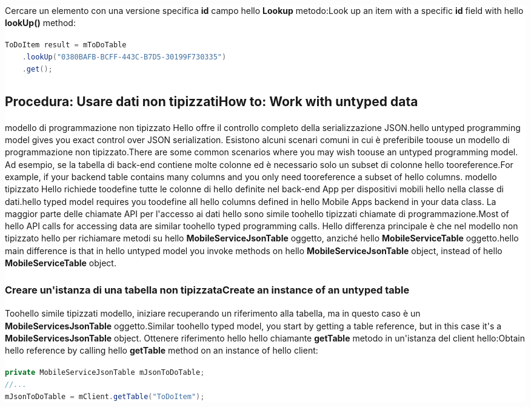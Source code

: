 <span data-ttu-id="4777e-318">Cercare un elemento con una versione specifica **id** campo hello **Lookup** metodo:</span><span class="sxs-lookup"><span data-stu-id="4777e-318">Look up an item with a specific **id** field with hello **lookUp()** method:</span></span>

```java
ToDoItem result = mToDoTable
    .lookUp("0380BAFB-BCFF-443C-B7D5-30199F730335")
    .get();
```

## <span data-ttu-id="4777e-319"><a name="untyped"></a>Procedura: Usare dati non tipizzati</span><span class="sxs-lookup"><span data-stu-id="4777e-319"><a name="untyped"></a>How to: Work with untyped data</span></span>

<span data-ttu-id="4777e-320">modello di programmazione non tipizzato Hello offre il controllo completo della serializzazione JSON.</span><span class="sxs-lookup"><span data-stu-id="4777e-320">hello untyped programming model gives you exact control over JSON serialization.</span></span>  <span data-ttu-id="4777e-321">Esistono alcuni scenari comuni in cui è preferibile toouse un modello di programmazione non tipizzato.</span><span class="sxs-lookup"><span data-stu-id="4777e-321">There are some common scenarios where you may wish toouse an untyped programming model.</span></span> <span data-ttu-id="4777e-322">Ad esempio, se la tabella di back-end contiene molte colonne ed è necessario solo un subset di colonne hello tooreference.</span><span class="sxs-lookup"><span data-stu-id="4777e-322">For example, if your backend table contains many columns and you only need tooreference a subset of hello columns.</span></span>  <span data-ttu-id="4777e-323">modello tipizzato Hello richiede toodefine tutte le colonne di hello definite nel back-end App per dispositivi mobili hello nella classe di dati.</span><span class="sxs-lookup"><span data-stu-id="4777e-323">hello typed model requires you toodefine all hello columns defined in hello Mobile Apps backend in your data class.</span></span>  <span data-ttu-id="4777e-324">La maggior parte delle chiamate API per l'accesso ai dati hello sono simile toohello tipizzati chiamate di programmazione.</span><span class="sxs-lookup"><span data-stu-id="4777e-324">Most of hello API calls for accessing data are similar toohello typed programming calls.</span></span> <span data-ttu-id="4777e-325">Hello differenza principale è che nel modello non tipizzato hello per richiamare metodi su hello **MobileServiceJsonTable** oggetto, anziché hello **MobileServiceTable** oggetto.</span><span class="sxs-lookup"><span data-stu-id="4777e-325">hello main difference is that in hello untyped model you invoke methods on hello **MobileServiceJsonTable** object, instead of hello **MobileServiceTable** object.</span></span>

### <span data-ttu-id="4777e-326"><a name="json_instance"></a>Creare un'istanza di una tabella non tipizzata</span><span class="sxs-lookup"><span data-stu-id="4777e-326"><a name="json_instance"></a>Create an instance of an untyped table</span></span>

<span data-ttu-id="4777e-327">Toohello simile tipizzati modello, iniziare recuperando un riferimento alla tabella, ma in questo caso è un **MobileServicesJsonTable** oggetto.</span><span class="sxs-lookup"><span data-stu-id="4777e-327">Similar toohello typed model, you start by getting a table reference, but in this case it's a **MobileServicesJsonTable** object.</span></span> <span data-ttu-id="4777e-328">Ottenere riferimento hello hello chiamante **getTable** metodo in un'istanza del client hello:</span><span class="sxs-lookup"><span data-stu-id="4777e-328">Obtain hello reference by calling hello **getTable** method on an instance of hello client:</span></span>

```java
private MobileServiceJsonTable mJsonToDoTable;
//...
mJsonToDoTable = mClient.getTable("ToDoItem");
```
